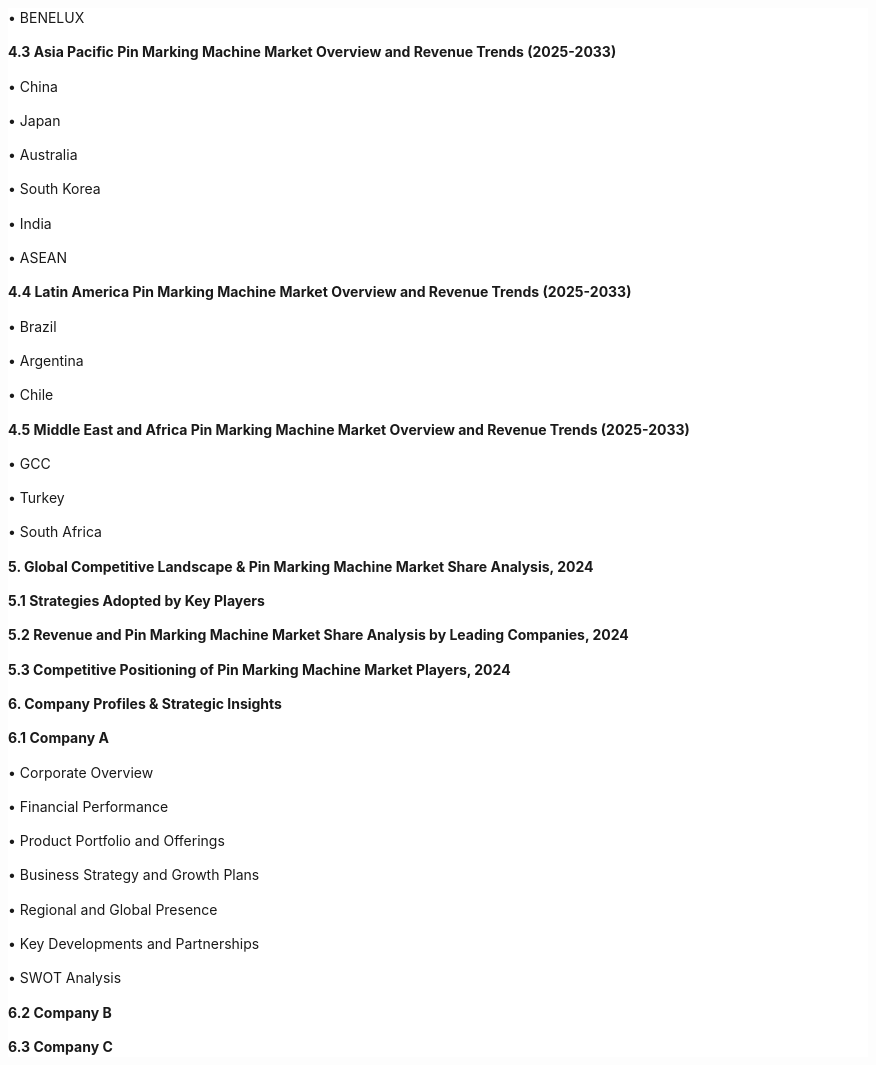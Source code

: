 • BENELUX

<strong>4.3 Asia Pacific Pin Marking Machine Market Overview and Revenue Trends (2025-2033)</strong>

• China

• Japan

• Australia

• South Korea

• India

• ASEAN

<strong>4.4 Latin America Pin Marking Machine Market Overview and Revenue Trends (2025-2033)</strong>

• Brazil

• Argentina

• Chile

<strong>4.5 Middle East and Africa Pin Marking Machine Market Overview and Revenue Trends (2025-2033)</strong>

• GCC

• Turkey

• South Africa

<strong>5. Global Competitive Landscape & Pin Marking Machine Market Share Analysis, 2024</strong>

<strong>5.1 Strategies Adopted by Key Players</strong>

<strong>5.2 Revenue and Pin Marking Machine Market Share Analysis by Leading Companies, 2024</strong>

<strong>5.3 Competitive Positioning of Pin Marking Machine Market Players, 2024</strong>

<strong>6. Company Profiles & Strategic Insights</strong>

<strong>6.1 Company A</strong>

• Corporate Overview

• Financial Performance

• Product Portfolio and Offerings

• Business Strategy and Growth Plans

• Regional and Global Presence

• Key Developments and Partnerships

• SWOT Analysis

<strong>6.2 Company B</strong>

<strong>6.3 Company C</strong>
